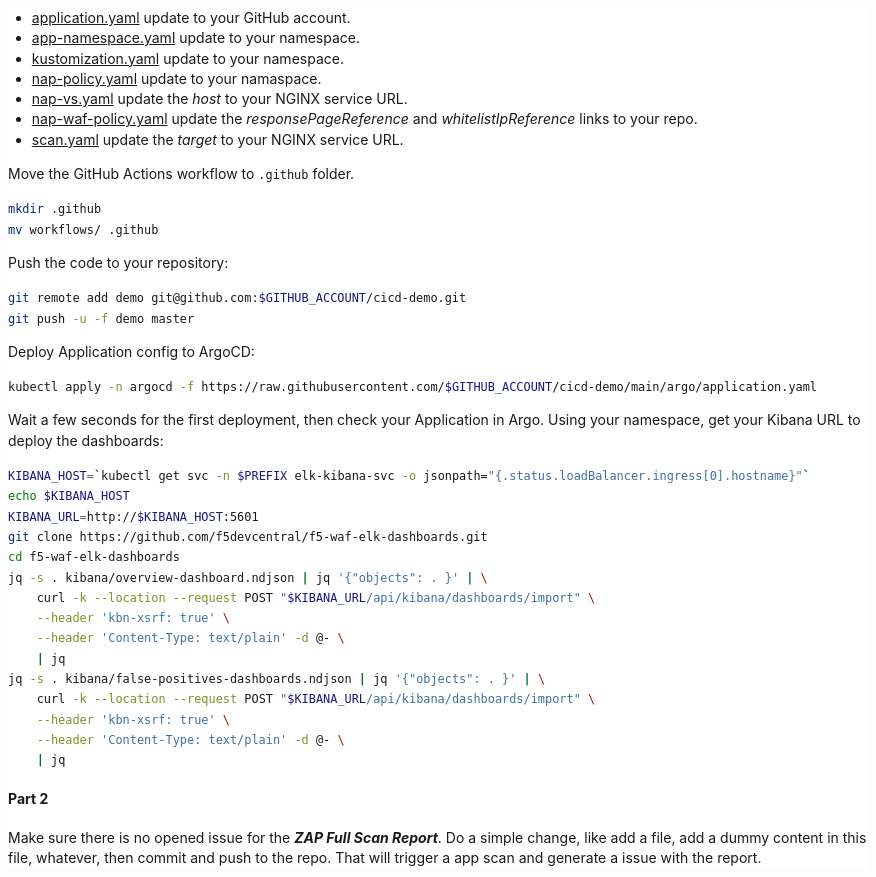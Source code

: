 - [application.yaml](argo/application.yaml) update to your GitHub account.
- [app-namespace.yaml](app/app-namespace.yaml) update to your namespace.
- [kustomization.yaml](app/kustomization.yaml) update to your namespace.
- [nap-policy.yaml](/app/nap-policy.yaml) update to your namaspace.
- [nap-vs.yaml](app/nap-vs.yaml) update the *host* to your NGINX service URL.
- [nap-waf-policy.yaml](app/nap-waf-policy.yaml) update the *responsePageReference* and *whitelistIpReference* links to your repo.
- [scan.yaml](workflows/scan.yml) update the *target* to your NGINX service URL.

Move the GitHub Actions workflow to `.github` folder.

```bash
mkdir .github
mv workflows/ .github
```

Push the code to your repository:

```bash
git remote add demo git@github.com:$GITHUB_ACCOUNT/cicd-demo.git
git push -u -f demo master
```

Deploy Application config to ArgoCD:

 ```bash
 kubectl apply -n argocd -f https://raw.githubusercontent.com/$GITHUB_ACCOUNT/cicd-demo/main/argo/application.yaml
 ```

Wait a few seconds for the first deployment, then check your Application in Argo. Using your namespace, get your Kibana URL to deploy the dashboards:

```bash
KIBANA_HOST=`kubectl get svc -n $PREFIX elk-kibana-svc -o jsonpath="{.status.loadBalancer.ingress[0].hostname}"`
echo $KIBANA_HOST
KIBANA_URL=http://$KIBANA_HOST:5601
git clone https://github.com/f5devcentral/f5-waf-elk-dashboards.git
cd f5-waf-elk-dashboards
jq -s . kibana/overview-dashboard.ndjson | jq '{"objects": . }' | \
    curl -k --location --request POST "$KIBANA_URL/api/kibana/dashboards/import" \
    --header 'kbn-xsrf: true' \
    --header 'Content-Type: text/plain' -d @- \
    | jq
jq -s . kibana/false-positives-dashboards.ndjson | jq '{"objects": . }' | \
    curl -k --location --request POST "$KIBANA_URL/api/kibana/dashboards/import" \
    --header 'kbn-xsrf: true' \
    --header 'Content-Type: text/plain' -d @- \
    | jq
```

#### Part 2

Make sure there is no opened issue for the ***ZAP Full Scan Report***.
Do a simple change, like add a file, add a dummy content in this file, whatever, then commit and push to the repo. That will trigger a app scan and generate a issue with the report.
